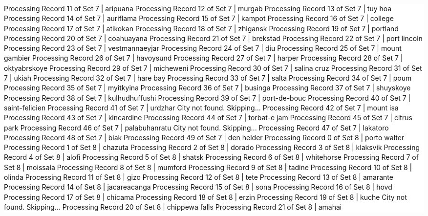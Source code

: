 Processing Record 11 of Set 7 | aripuana
Processing Record 12 of Set 7 | murgab
Processing Record 13 of Set 7 | tuy hoa
Processing Record 14 of Set 7 | auriflama
Processing Record 15 of Set 7 | kampot
Processing Record 16 of Set 7 | college
Processing Record 17 of Set 7 | atikokan
Processing Record 18 of Set 7 | zhigansk
Processing Record 19 of Set 7 | portland
Processing Record 20 of Set 7 | coahuayana
Processing Record 21 of Set 7 | brekstad
Processing Record 22 of Set 7 | port lincoln
Processing Record 23 of Set 7 | vestmannaeyjar
Processing Record 24 of Set 7 | diu
Processing Record 25 of Set 7 | mount gambier
Processing Record 26 of Set 7 | havoysund
Processing Record 27 of Set 7 | harper
Processing Record 28 of Set 7 | oktyabrskoye
Processing Record 29 of Set 7 | micheweni
Processing Record 30 of Set 7 | salina cruz
Processing Record 31 of Set 7 | ukiah
Processing Record 32 of Set 7 | hare bay
Processing Record 33 of Set 7 | salta
Processing Record 34 of Set 7 | poum
Processing Record 35 of Set 7 | myitkyina
Processing Record 36 of Set 7 | businga
Processing Record 37 of Set 7 | shuyskoye
Processing Record 38 of Set 7 | kulhudhuffushi
Processing Record 39 of Set 7 | port-de-bouc
Processing Record 40 of Set 7 | saint-felicien
Processing Record 41 of Set 7 | urdzhar
City not found. Skipping...
Processing Record 42 of Set 7 | mount isa
Processing Record 43 of Set 7 | kincardine
Processing Record 44 of Set 7 | torbat-e jam
Processing Record 45 of Set 7 | citrus park
Processing Record 46 of Set 7 | palabuhanratu
City not found. Skipping...
Processing Record 47 of Set 7 | lakatoro
Processing Record 48 of Set 7 | biak
Processing Record 49 of Set 7 | den helder
Processing Record 0 of Set 8 | porto walter
Processing Record 1 of Set 8 | chazuta
Processing Record 2 of Set 8 | dorado
Processing Record 3 of Set 8 | klaksvik
Processing Record 4 of Set 8 | alofi
Processing Record 5 of Set 8 | shatsk
Processing Record 6 of Set 8 | whitehorse
Processing Record 7 of Set 8 | moissala
Processing Record 8 of Set 8 | mumford
Processing Record 9 of Set 8 | tadine
Processing Record 10 of Set 8 | olinda
Processing Record 11 of Set 8 | gizo
Processing Record 12 of Set 8 | tete
Processing Record 13 of Set 8 | amarante
Processing Record 14 of Set 8 | jacareacanga
Processing Record 15 of Set 8 | sona
Processing Record 16 of Set 8 | hovd
Processing Record 17 of Set 8 | chicama
Processing Record 18 of Set 8 | erzin
Processing Record 19 of Set 8 | kuche
City not found. Skipping...
Processing Record 20 of Set 8 | chippewa falls
Processing Record 21 of Set 8 | amahai